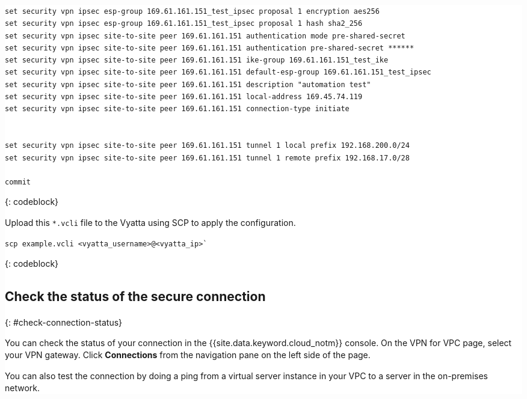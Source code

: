 ```
set security vpn ipsec esp-group 169.61.161.151_test_ipsec proposal 1 encryption aes256
set security vpn ipsec esp-group 169.61.161.151_test_ipsec proposal 1 hash sha2_256
set security vpn ipsec site-to-site peer 169.61.161.151 authentication mode pre-shared-secret
set security vpn ipsec site-to-site peer 169.61.161.151 authentication pre-shared-secret ******
set security vpn ipsec site-to-site peer 169.61.161.151 ike-group 169.61.161.151_test_ike
set security vpn ipsec site-to-site peer 169.61.161.151 default-esp-group 169.61.161.151_test_ipsec
set security vpn ipsec site-to-site peer 169.61.161.151 description "automation test"
set security vpn ipsec site-to-site peer 169.61.161.151 local-address 169.45.74.119
set security vpn ipsec site-to-site peer 169.61.161.151 connection-type initiate


set security vpn ipsec site-to-site peer 169.61.161.151 tunnel 1 local prefix 192.168.200.0/24
set security vpn ipsec site-to-site peer 169.61.161.151 tunnel 1 remote prefix 192.168.17.0/28

commit
```
{: codeblock}

Upload this `*.vcli` file to the Vyatta using SCP to apply the configuration.

```
scp example.vcli <vyatta_username>@<vyatta_ip>`
```
{: codeblock}

## Check the status of the secure connection
{: #check-connection-status}

You can check the status of your connection in the {{site.data.keyword.cloud_notm}} console. On the VPN for VPC page, select your VPN gateway. Click **Connections** from the navigation pane on the left side of the page.

You can also test the connection by doing a ping from a virtual server instance in your VPC to a server in the on-premises network.
